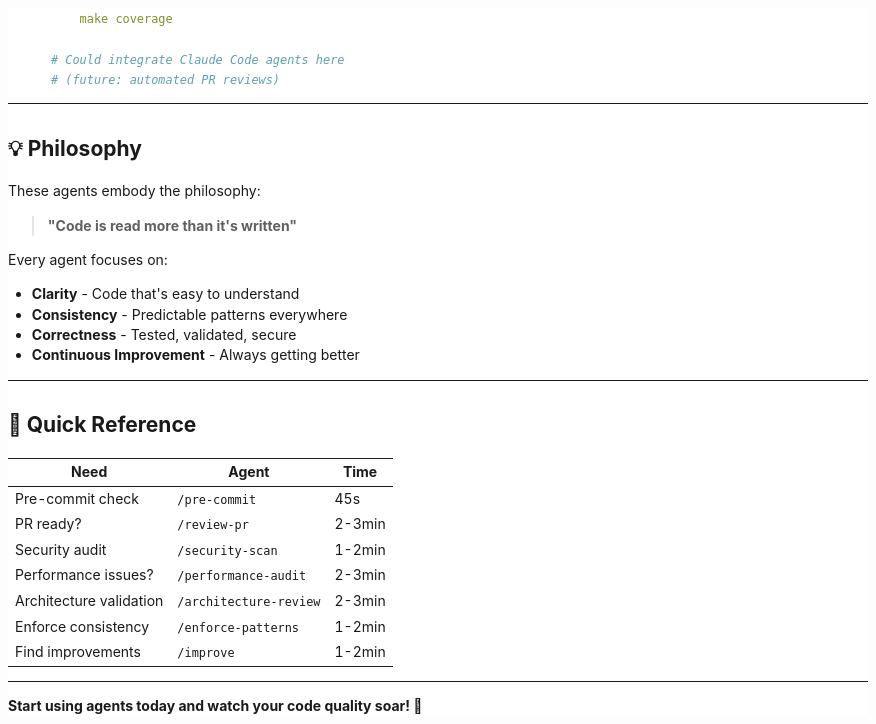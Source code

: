 ```yaml
          make coverage

      # Could integrate Claude Code agents here
      # (future: automated PR reviews)
```

---

## 💡 Philosophy

These agents embody the philosophy:

> **"Code is read more than it's written"**

Every agent focuses on:
- **Clarity** - Code that's easy to understand
- **Consistency** - Predictable patterns everywhere
- **Correctness** - Tested, validated, secure
- **Continuous Improvement** - Always getting better

---

## 🎯 Quick Reference

| Need | Agent | Time |
|------|-------|------|
| Pre-commit check | `/pre-commit` | 45s |
| PR ready? | `/review-pr` | 2-3min |
| Security audit | `/security-scan` | 1-2min |
| Performance issues? | `/performance-audit` | 2-3min |
| Architecture validation | `/architecture-review` | 2-3min |
| Enforce consistency | `/enforce-patterns` | 1-2min |
| Find improvements | `/improve` | 1-2min |

---

**Start using agents today and watch your code quality soar! 🚀**
